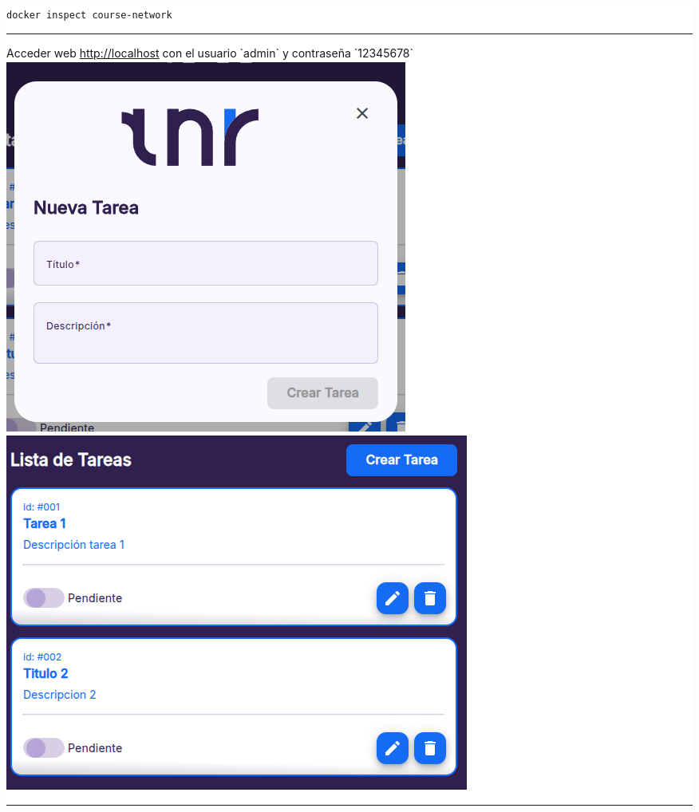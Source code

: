 ```bash
docker inspect course-network
```

</div>

---

<div class="resolve">
Acceder web <a href=http://localhost>http://localhost</a> con el usuario `admin` y contraseña `12345678`

</div>
  <div class="container-image">
    <img src=../../images/crear-tarea.png>
    <img src=../../images/listado-tareas.png>
  </div>

---